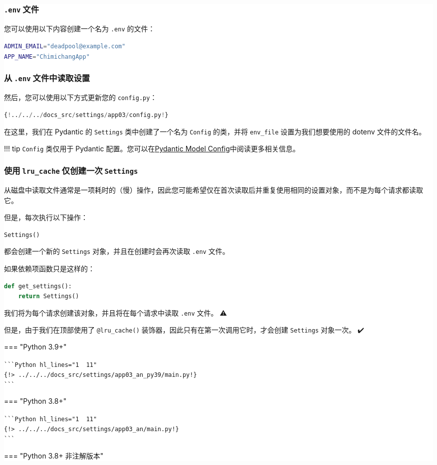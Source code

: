 ### `.env` 文件

您可以使用以下内容创建一个名为 `.env` 的文件：

```bash
ADMIN_EMAIL="deadpool@example.com"
APP_NAME="ChimichangApp"
```

### 从 `.env` 文件中读取设置

然后，您可以使用以下方式更新您的 `config.py`：

```Python hl_lines="9-10"
{!../../../docs_src/settings/app03/config.py!}
```

在这里，我们在 Pydantic 的 `Settings` 类中创建了一个名为 `Config` 的类，并将 `env_file` 设置为我们想要使用的 dotenv 文件的文件名。

!!! tip
    `Config` 类仅用于 Pydantic 配置。您可以在<a href="https://pydantic-docs.helpmanual.io/usage/model_config/" class="external-link" target="_blank">Pydantic Model Config</a>中阅读更多相关信息。

### 使用 `lru_cache` 仅创建一次 `Settings`

从磁盘中读取文件通常是一项耗时的（慢）操作，因此您可能希望仅在首次读取后并重复使用相同的设置对象，而不是为每个请求都读取它。

但是，每次执行以下操作：

```Python
Settings()
```

都会创建一个新的 `Settings` 对象，并且在创建时会再次读取 `.env` 文件。

如果依赖项函数只是这样的：

```Python
def get_settings():
    return Settings()
```

我们将为每个请求创建该对象，并且将在每个请求中读取 `.env` 文件。 ⚠️

但是，由于我们在顶部使用了 `@lru_cache()` 装饰器，因此只有在第一次调用它时，才会创建 `Settings` 对象一次。 ✔️

=== "Python 3.9+"

    ```Python hl_lines="1  11"
    {!> ../../../docs_src/settings/app03_an_py39/main.py!}
    ```

=== "Python 3.8+"

    ```Python hl_lines="1  11"
    {!> ../../../docs_src/settings/app03_an/main.py!}
    ```

=== "Python 3.8+ 非注解版本"
